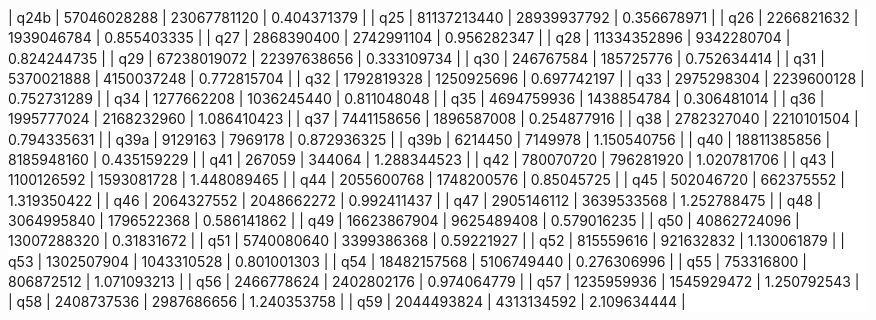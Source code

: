 | q24b |        57046028288 |    23067781120 |       0.404371379 |
| q25  |        81137213440 |    28939937792 |       0.356678971 |
| q26  |         2266821632 |     1939046784 |       0.855403335 |
| q27  |         2868390400 |     2742991104 |       0.956282347 |
| q28  |        11334352896 |     9342280704 |       0.824244735 |
| q29  |        67238019072 |    22397638656 |       0.333109734 |
| q30  |          246767584 |      185725776 |       0.752634414 |
| q31  |         5370021888 |     4150037248 |       0.772815704 |
| q32  |         1792819328 |     1250925696 |       0.697742197 |
| q33  |         2975298304 |     2239600128 |       0.752731289 |
| q34  |         1277662208 |     1036245440 |       0.811048048 |
| q35  |         4694759936 |     1438854784 |       0.306481014 |
| q36  |         1995777024 |     2168232960 |       1.086410423 |
| q37  |         7441158656 |     1896587008 |       0.254877916 |
| q38  |         2782327040 |     2210101504 |       0.794335631 |
| q39a |            9129163 |        7969178 |       0.872936325 |
| q39b |            6214450 |        7149978 |       1.150540756 |
| q40  |        18811385856 |     8185948160 |       0.435159229 |
| q41  |             267059 |         344064 |       1.288344523 |
| q42  |          780070720 |      796281920 |       1.020781706 |
| q43  |         1100126592 |     1593081728 |       1.448089465 |
| q44  |         2055600768 |     1748200576 |        0.85045725 |
| q45  |          502046720 |      662375552 |       1.319350422 |
| q46  |         2064327552 |     2048662272 |       0.992411437 |
| q47  |         2905146112 |     3639533568 |       1.252788475 |
| q48  |         3064995840 |     1796522368 |       0.586141862 |
| q49  |        16623867904 |     9625489408 |       0.579016235 |
| q50  |        40862724096 |    13007288320 |        0.31831672 |
| q51  |         5740080640 |     3399386368 |        0.59221927 |
| q52  |          815559616 |      921632832 |       1.130061879 |
| q53  |         1302507904 |     1043310528 |       0.801001303 |
| q54  |        18482157568 |     5106749440 |       0.276306996 |
| q55  |          753316800 |      806872512 |       1.071093213 |
| q56  |         2466778624 |     2402802176 |       0.974064779 |
| q57  |         1235959936 |     1545929472 |       1.250792543 |
| q58  |         2408737536 |     2987686656 |       1.240353758 |
| q59  |         2044493824 |     4313134592 |       2.109634444 |